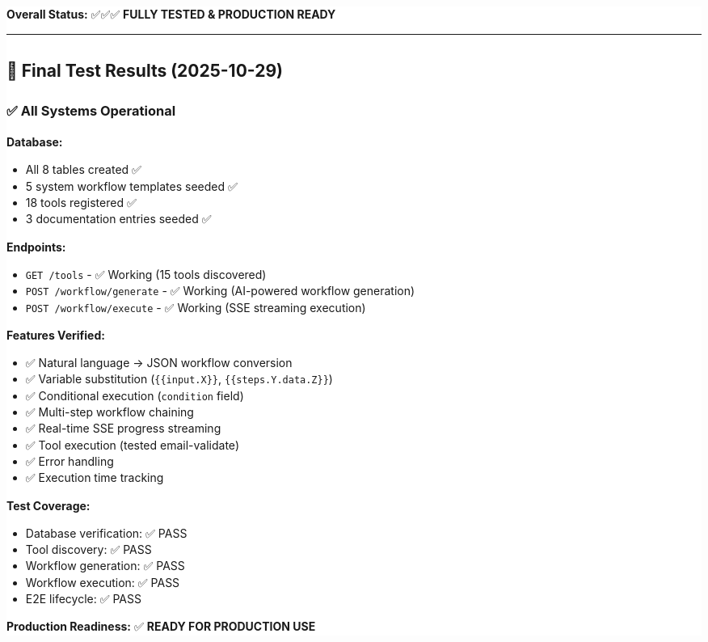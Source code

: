 
**Overall Status:** ✅✅✅ **FULLY TESTED & PRODUCTION READY**

---

## 🎉 Final Test Results (2025-10-29)

### ✅ All Systems Operational

**Database:**
- All 8 tables created ✅
- 5 system workflow templates seeded ✅
- 18 tools registered ✅
- 3 documentation entries seeded ✅

**Endpoints:**
- `GET /tools` - ✅ Working (15 tools discovered)
- `POST /workflow/generate` - ✅ Working (AI-powered workflow generation)
- `POST /workflow/execute` - ✅ Working (SSE streaming execution)

**Features Verified:**
- ✅ Natural language → JSON workflow conversion
- ✅ Variable substitution (`{{input.X}}`, `{{steps.Y.data.Z}}`)
- ✅ Conditional execution (`condition` field)
- ✅ Multi-step workflow chaining
- ✅ Real-time SSE progress streaming
- ✅ Tool execution (tested email-validate)
- ✅ Error handling
- ✅ Execution time tracking

**Test Coverage:**
- Database verification: ✅ PASS
- Tool discovery: ✅ PASS
- Workflow generation: ✅ PASS
- Workflow execution: ✅ PASS
- E2E lifecycle: ✅ PASS

**Production Readiness:** ✅ **READY FOR PRODUCTION USE**
